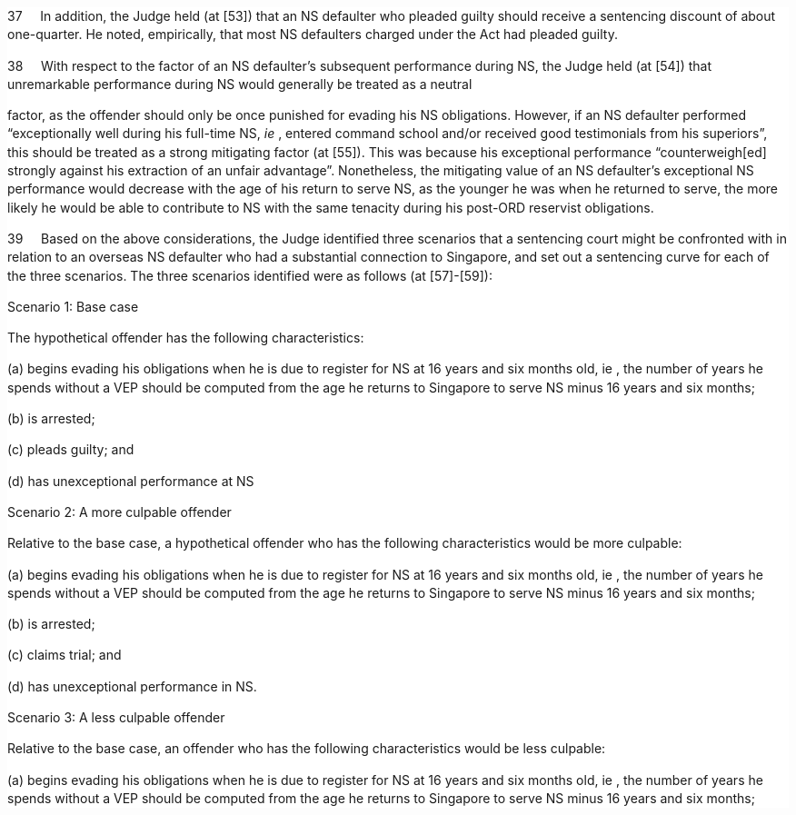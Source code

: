 37     In addition, the Judge held (at [53]) that an NS defaulter who pleaded guilty should receive a sentencing discount of about one-quarter. He noted, empirically, that most NS defaulters charged under the Act had pleaded guilty. 

38     With respect to the factor of an NS defaulter’s subsequent performance during NS, the Judge held (at [54]) that unremarkable performance during NS would generally be treated as a neutral 


factor, as the offender should only be once punished for evading his NS obligations. However, if an NS defaulter performed “exceptionally well during his full-time NS, _ie_ , entered command school and/or received good testimonials from his superiors”, this should be treated as a strong mitigating factor (at [55]). This was because his exceptional performance “counterweigh[ed] strongly against his extraction of an unfair advantage”. Nonetheless, the mitigating value of an NS defaulter’s exceptional NS performance would decrease with the age of his return to serve NS, as the younger he was when he returned to serve, the more likely he would be able to contribute to NS with the same tenacity during his post-ORD reservist obligations. 

39     Based on the above considerations, the Judge identified three scenarios that a sentencing court might be confronted with in relation to an overseas NS defaulter who had a substantial connection to Singapore, and set out a sentencing curve for each of the three scenarios. The three scenarios identified were as follows (at [57]-[59]): 

 Scenario 1: Base case 

 The hypothetical offender has the following characteristics: 

 (a) begins evading his obligations when he is due to register for NS at 16 years and six months old, ie , the number of years he spends without a VEP should be computed from the age he returns to Singapore to serve NS minus 16 years and six months; 

 (b) is arrested; 

 (c) pleads guilty; and 

 (d) has unexceptional performance at NS 

 Scenario 2: A more culpable offender 

 Relative to the base case, a hypothetical offender who has the following characteristics would be more culpable: 

 (a) begins evading his obligations when he is due to register for NS at 16 years and six months old, ie , the number of years he spends without a VEP should be computed from the age he returns to Singapore to serve NS minus 16 years and six months; 

 (b) is arrested; 

 (c) claims trial; and 

 (d) has unexceptional performance in NS. 

 Scenario 3: A less culpable offender 

 Relative to the base case, an offender who has the following characteristics would be less culpable: 

 (a) begins evading his obligations when he is due to register for NS at 16 years and six months old, ie , the number of years he spends without a VEP should be computed from the age he returns to Singapore to serve NS minus 16 years and six months; 
